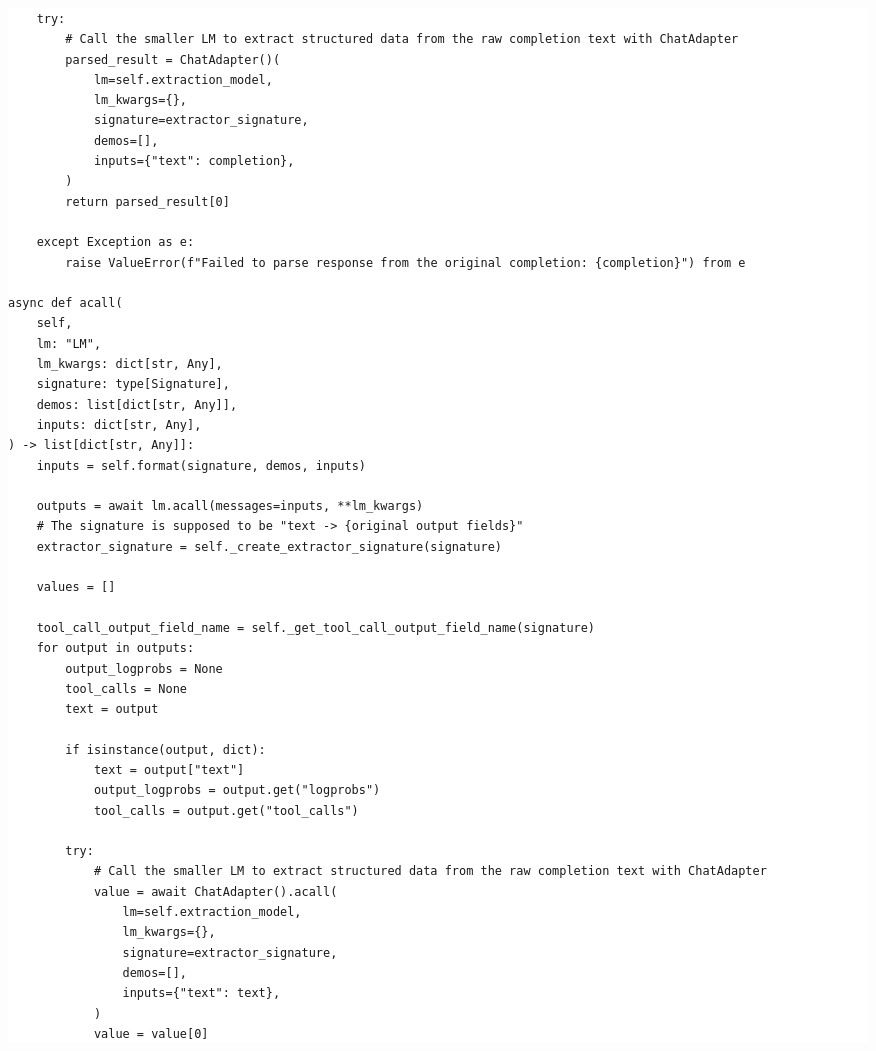         try:
            # Call the smaller LM to extract structured data from the raw completion text with ChatAdapter
            parsed_result = ChatAdapter()(
                lm=self.extraction_model,
                lm_kwargs={},
                signature=extractor_signature,
                demos=[],
                inputs={"text": completion},
            )
            return parsed_result[0]

        except Exception as e:
            raise ValueError(f"Failed to parse response from the original completion: {completion}") from e

    async def acall(
        self,
        lm: "LM",
        lm_kwargs: dict[str, Any],
        signature: type[Signature],
        demos: list[dict[str, Any]],
        inputs: dict[str, Any],
    ) -> list[dict[str, Any]]:
        inputs = self.format(signature, demos, inputs)

        outputs = await lm.acall(messages=inputs, **lm_kwargs)
        # The signature is supposed to be "text -> {original output fields}"
        extractor_signature = self._create_extractor_signature(signature)

        values = []

        tool_call_output_field_name = self._get_tool_call_output_field_name(signature)
        for output in outputs:
            output_logprobs = None
            tool_calls = None
            text = output

            if isinstance(output, dict):
                text = output["text"]
                output_logprobs = output.get("logprobs")
                tool_calls = output.get("tool_calls")

            try:
                # Call the smaller LM to extract structured data from the raw completion text with ChatAdapter
                value = await ChatAdapter().acall(
                    lm=self.extraction_model,
                    lm_kwargs={},
                    signature=extractor_signature,
                    demos=[],
                    inputs={"text": text},
                )
                value = value[0]
